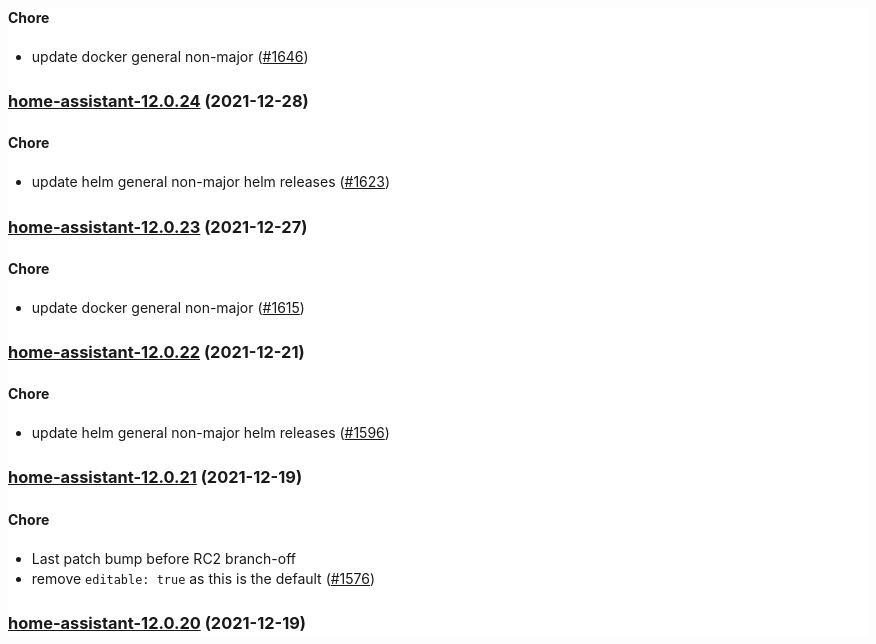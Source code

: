 #### Chore

* update docker general non-major ([#1646](https://github.com/truecharts/apps/issues/1646))



<a name="home-assistant-12.0.24"></a>
### [home-assistant-12.0.24](https://github.com/truecharts/apps/compare/home-assistant-12.0.23...home-assistant-12.0.24) (2021-12-28)

#### Chore

* update helm general non-major helm releases ([#1623](https://github.com/truecharts/apps/issues/1623))



<a name="home-assistant-12.0.23"></a>
### [home-assistant-12.0.23](https://github.com/truecharts/apps/compare/home-assistant-12.0.22...home-assistant-12.0.23) (2021-12-27)

#### Chore

* update docker general non-major ([#1615](https://github.com/truecharts/apps/issues/1615))



<a name="home-assistant-12.0.22"></a>
### [home-assistant-12.0.22](https://github.com/truecharts/apps/compare/home-assistant-12.0.21...home-assistant-12.0.22) (2021-12-21)

#### Chore

* update helm general non-major helm releases ([#1596](https://github.com/truecharts/apps/issues/1596))



<a name="home-assistant-12.0.21"></a>
### [home-assistant-12.0.21](https://github.com/truecharts/apps/compare/home-assistant-12.0.20...home-assistant-12.0.21) (2021-12-19)

#### Chore

* Last patch bump before RC2 branch-off
* remove `editable: true` as this is the default ([#1576](https://github.com/truecharts/apps/issues/1576))



<a name="home-assistant-12.0.20"></a>
### [home-assistant-12.0.20](https://github.com/truecharts/apps/compare/home-assistant-12.0.19...home-assistant-12.0.20) (2021-12-19)
